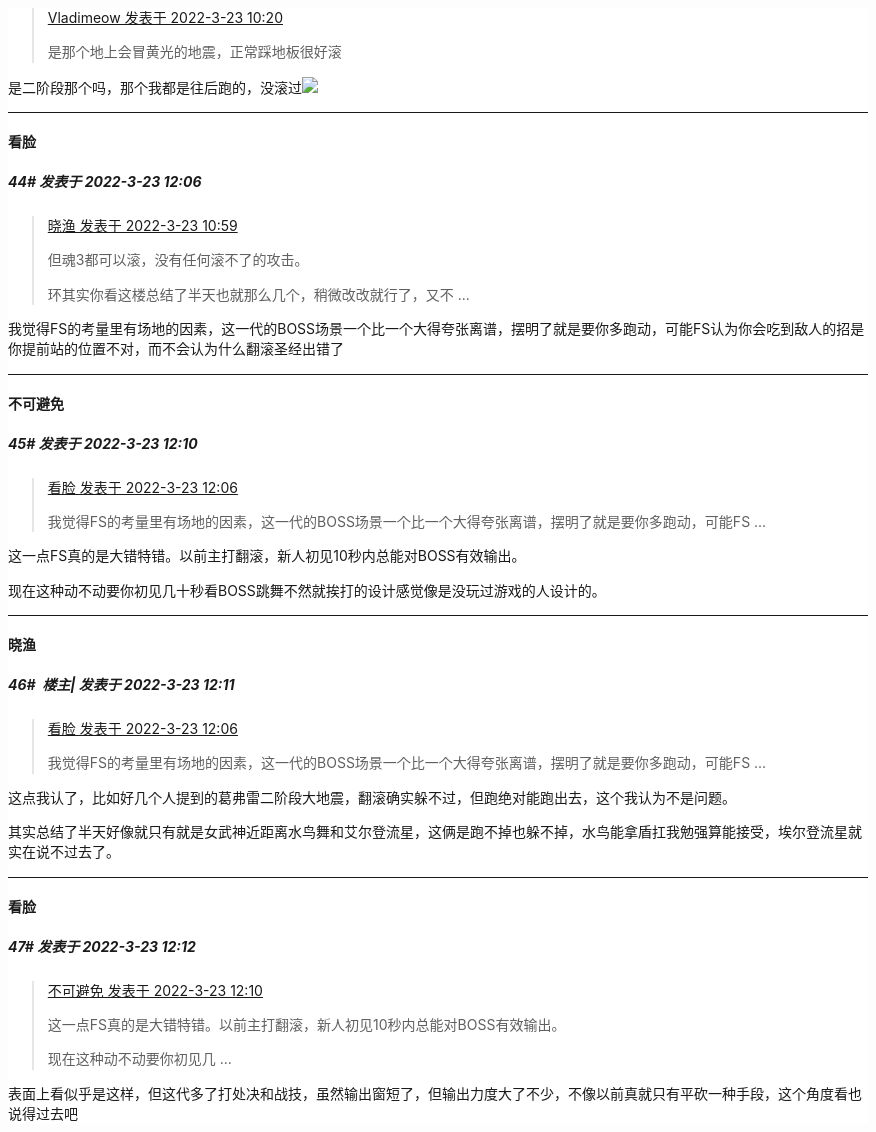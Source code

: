 <blockquote><a href="httphttps://bbs.saraba1st.com/2b/forum.php?mod=redirect&amp;goto=findpost&amp;pid=55151870&amp;ptid=2059438" target="_blank">Vladimeow 发表于 2022-3-23 10:20</a>

是那个地上会冒黄光的地震，正常踩地板很好滚</blockquote>
是二阶段那个吗，那个我都是往后跑的，没滚过<img src="https://static.saraba1st.com/image/smiley/face2017/068.png" referrerpolicy="no-referrer">

*****

####  看脸  
##### 44#       发表于 2022-3-23 12:06

<blockquote><a href="httphttps://bbs.saraba1st.com/2b/forum.php?mod=redirect&amp;goto=findpost&amp;pid=55152398&amp;ptid=2059438" target="_blank">晓渔 发表于 2022-3-23 10:59</a>

但魂3都可以滚，没有任何滚不了的攻击。

环其实你看这楼总结了半天也就那么几个，稍微改改就行了，又不 ...</blockquote>
我觉得FS的考量里有场地的因素，这一代的BOSS场景一个比一个大得夸张离谱，摆明了就是要你多跑动，可能FS认为你会吃到敌人的招是你提前站的位置不对，而不会认为什么翻滚圣经出错了

*****

####  不可避免  
##### 45#       发表于 2022-3-23 12:10

<blockquote><a href="httphttps://bbs.saraba1st.com/2b/forum.php?mod=redirect&amp;goto=findpost&amp;pid=55153294&amp;ptid=2059438" target="_blank">看脸 发表于 2022-3-23 12:06</a>

我觉得FS的考量里有场地的因素，这一代的BOSS场景一个比一个大得夸张离谱，摆明了就是要你多跑动，可能FS ...</blockquote>
这一点FS真的是大错特错。以前主打翻滚，新人初见10秒内总能对BOSS有效输出。

现在这种动不动要你初见几十秒看BOSS跳舞不然就挨打的设计感觉像是没玩过游戏的人设计的。

*****

####  晓渔  
##### 46#         楼主| 发表于 2022-3-23 12:11

<blockquote><a href="httphttps://bbs.saraba1st.com/2b/forum.php?mod=redirect&amp;goto=findpost&amp;pid=55153294&amp;ptid=2059438" target="_blank">看脸 发表于 2022-3-23 12:06</a>

我觉得FS的考量里有场地的因素，这一代的BOSS场景一个比一个大得夸张离谱，摆明了就是要你多跑动，可能FS ...</blockquote>
这点我认了，比如好几个人提到的葛弗雷二阶段大地震，翻滚确实躲不过，但跑绝对能跑出去，这个我认为不是问题。

其实总结了半天好像就只有就是女武神近距离水鸟舞和艾尔登流星，这俩是跑不掉也躲不掉，水鸟能拿盾扛我勉强算能接受，埃尔登流星就实在说不过去了。

*****

####  看脸  
##### 47#       发表于 2022-3-23 12:12

<blockquote><a href="httphttps://bbs.saraba1st.com/2b/forum.php?mod=redirect&amp;goto=findpost&amp;pid=55153348&amp;ptid=2059438" target="_blank">不可避免 发表于 2022-3-23 12:10</a>

这一点FS真的是大错特错。以前主打翻滚，新人初见10秒内总能对BOSS有效输出。

现在这种动不动要你初见几 ...</blockquote>
表面上看似乎是这样，但这代多了打处决和战技，虽然输出窗短了，但输出力度大了不少，不像以前真就只有平砍一种手段，这个角度看也说得过去吧
